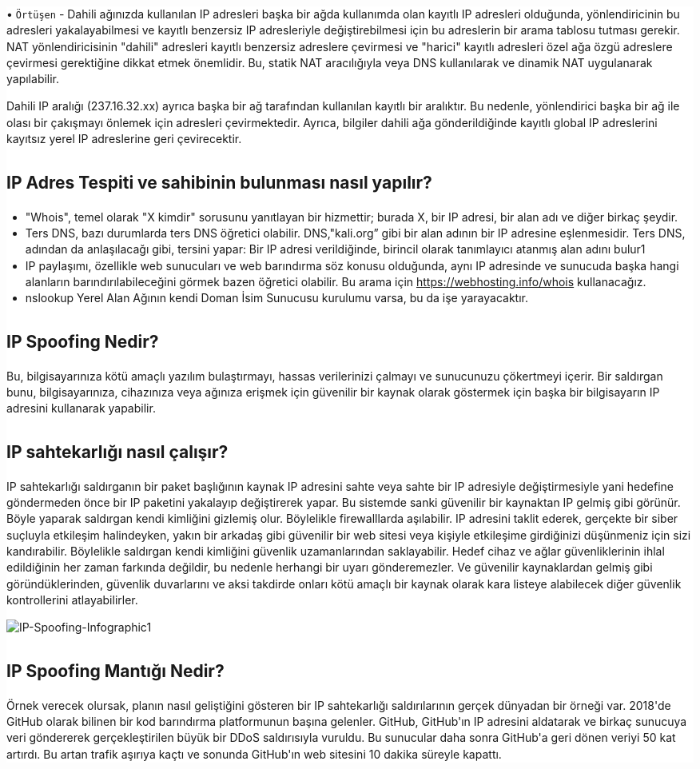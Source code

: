 •	`Örtüşen` - Dahili ağınızda kullanılan IP adresleri başka bir ağda kullanımda olan kayıtlı IP adresleri olduğunda, yönlendiricinin bu adresleri yakalayabilmesi ve kayıtlı benzersiz IP adresleriyle değiştirebilmesi için bu adreslerin bir arama tablosu tutması gerekir. NAT yönlendiricisinin "dahili" adresleri kayıtlı benzersiz adreslere çevirmesi ve "harici" kayıtlı adresleri özel ağa özgü adreslere çevirmesi gerektiğine dikkat etmek önemlidir. Bu, statik NAT aracılığıyla veya DNS kullanılarak ve dinamik NAT uygulanarak yapılabilir.

Dahili IP aralığı (237.16.32.xx) ayrıca başka bir ağ tarafından kullanılan kayıtlı bir aralıktır. Bu nedenle, yönlendirici başka bir ağ ile olası bir çakışmayı önlemek için adresleri çevirmektedir. Ayrıca, bilgiler dahili ağa gönderildiğinde kayıtlı global IP adreslerini kayıtsız yerel IP adreslerine geri çevirecektir.

## IP Adres Tespiti  ve sahibinin bulunması nasıl yapılır?
+ "Whois", temel olarak "X kimdir" sorusunu yanıtlayan bir hizmettir; burada X, bir IP adresi, bir alan adı ve diğer birkaç şeydir.
+ Ters DNS, bazı durumlarda ters DNS öğretici olabilir.
DNS,"kali.org” gibi bir alan adının bir IP adresine eşlenmesidir. Ters DNS, adından da anlaşılacağı gibi, tersini yapar: Bir IP adresi verildiğinde, birincil olarak tanımlayıcı atanmış alan adını bulur1
+ IP paylaşımı, özellikle web sunucuları ve web barındırma söz konusu olduğunda, aynı IP adresinde ve sunucuda başka hangi alanların barındırılabileceğini görmek bazen öğretici olabilir.
Bu arama için https://webhosting.info/whois kullanacağız.
+ nslookup <ip-address> Yerel Alan Ağının kendi Doman İsim Sunucusu kurulumu varsa, bu da işe yarayacaktır.

## IP Spoofing Nedir?
Bu, bilgisayarınıza kötü amaçlı yazılım bulaştırmayı, hassas verilerinizi çalmayı ve sunucunuzu çökertmeyi içerir. Bir saldırgan bunu, bilgisayarınıza, cihazınıza veya ağınıza erişmek için güvenilir bir kaynak olarak göstermek için başka bir bilgisayarın IP adresini kullanarak yapabilir.
## IP sahtekarlığı nasıl çalışır?
IP sahtekarlığı saldırganın bir paket başlığının kaynak IP adresini sahte veya sahte bir IP adresiyle değiştirmesiyle yani hedefine göndermeden önce bir IP paketini yakalayıp değiştirerek yapar. Bu sistemde sanki güvenilir bir kaynaktan IP gelmiş gibi görünür. Böyle yaparak saldırgan kendi kimliğini gizlemiş olur. Böylelikle firewalllarda aşılabilir. IP adresini taklit ederek, gerçekte bir siber suçluyla etkileşim halindeyken, yakın bir arkadaş gibi güvenilir bir web sitesi veya kişiyle etkileşime girdiğinizi düşünmeniz için sizi kandırabilir. Böylelikle saldırgan kendi kimliğini güvenlik uzamanlarından saklayabilir. Hedef cihaz ve ağlar güvenliklerinin ihlal edildiğinin her zaman farkında değildir, bu nedenle herhangi bir uyarı gönderemezler. Ve güvenilir kaynaklardan gelmiş gibi göründüklerinden, güvenlik duvarlarını ve aksi takdirde onları kötü amaçlı bir kaynak olarak kara listeye alabilecek diğer güvenlik kontrollerini atlayabilirler.

![IP-Spoofing-Infographic1](https://user-images.githubusercontent.com/55113204/115599316-21e79380-a2e4-11eb-851f-7a4a6b5a188e.jpg)

## IP Spoofing Mantığı Nedir?
Örnek verecek olursak, planın nasıl geliştiğini gösteren bir IP sahtekarlığı saldırılarının gerçek dünyadan bir örneği var. 2018'de GitHub olarak bilinen bir kod barındırma platformunun başına gelenler.
GitHub, GitHub'ın IP adresini aldatarak ve birkaç sunucuya veri göndererek gerçekleştirilen büyük bir DDoS saldırısıyla vuruldu. Bu sunucular daha sonra GitHub'a geri dönen veriyi 50 kat artırdı. Bu artan trafik aşırıya kaçtı ve sonunda GitHub'ın web sitesini 10 dakika süreyle kapattı.
